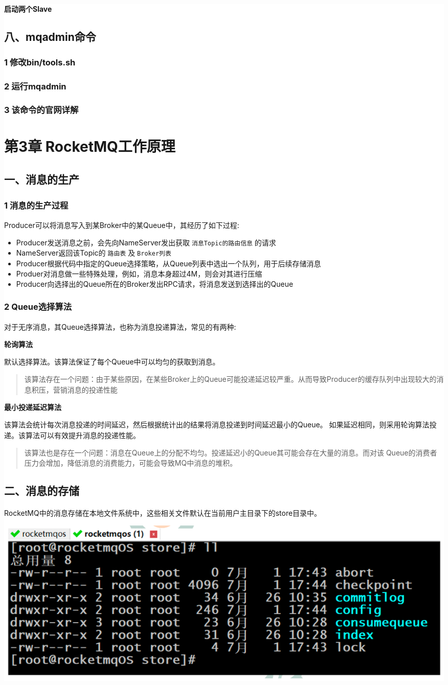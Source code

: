 #### 启动两个Slave

## 八、mqadmin命令

### 1 修改bin/tools.sh

### 2 运行mqadmin

### 3 该命令的官网详解

# 第3章 RocketMQ工作原理

## 一、消息的生产

### 1 消息的生产过程

Producer可以将消息写入到某Broker中的某Queue中，其经历了如下过程:

- Producer发送消息之前，会先向NameServer发出获取 `消息Topic的路由信息` 的请求 
- NameServer返回该Topic的 `路由表` 及 `Broker列表`
- Producer根据代码中指定的Queue选择策略，从Queue列表中选出一个队列，用于后续存储消息 
- Produer对消息做一些特殊处理，例如，消息本身超过4M，则会对其进行压缩 
- Producer向选择出的Queue所在的Broker发出RPC请求，将消息发送到选择出的Queue

### 2 Queue选择算法

对于无序消息，其Queue选择算法，也称为消息投递算法，常见的有两种:

**轮询算法**

默认选择算法。该算法保证了每个Queue中可以均匀的获取到消息。

> 该算法存在一个问题：由于某些原因，在某些Broker上的Queue可能投递延迟较严重。从而导致Producer的缓存队列中出现较大的消息积压，营销消息的投递性能

**最小投递延迟算法**

该算法会统计每次消息投递的时间延迟，然后根据统计出的结果将消息投递到时间延迟最小的Queue。 如果延迟相同，则采用轮询算法投递。该算法可以有效提升消息的投递性能。

> 该算法也是存在一个问题：消息在Queue上的分配不均匀。投递延迟小的Queue其可能会存在大量的消息。而对该 Queue的消费者压力会增加，降低消息的消费能力，可能会导致MQ中消息的堆积。

## 二、消息的存储

RocketMQ中的消息存储在本地文件系统中，这些相关文件默认在当前用户主目录下的store目录中。

![](rocketmq/16.png)
